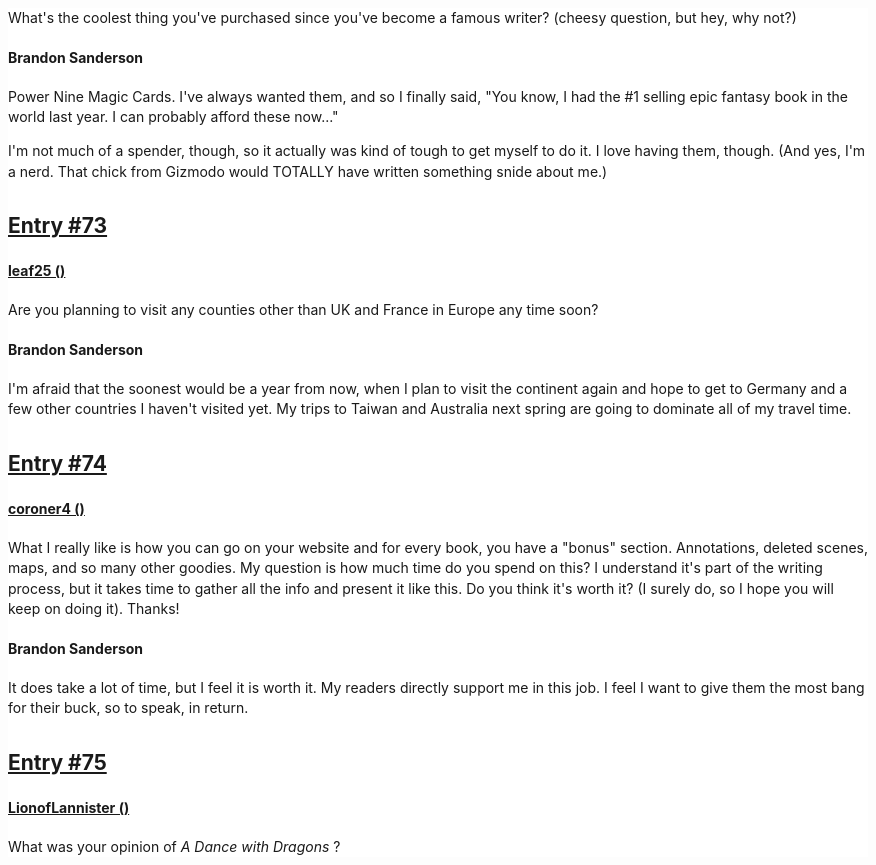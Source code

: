What's the coolest thing you've purchased since you've become a famous writer? (cheesy question, but hey, why not?)

#### Brandon Sanderson

Power Nine Magic Cards. I've always wanted them, and so I finally said, "You know, I had the #1 selling epic fantasy book in the world last year. I can probably afford these now..."

I'm not much of a spender, though, so it actually was kind of tough to get myself to do it. I love having them, though. (And yes, I'm a nerd. That chick from Gizmodo would TOTALLY have written something snide about me.)

## [Entry #73](./t-622/73)

#### [leaf25 ()](http://www.reddit.com/r/Fantasy/comments/k0fp8/iama_professional_fantasy_novelist_named_brandon/c2gk8lz)

Are you planning to visit any counties other than UK and France in Europe any time soon?

#### Brandon Sanderson

I'm afraid that the soonest would be a year from now, when I plan to visit the continent again and hope to get to Germany and a few other countries I haven't visited yet. My trips to Taiwan and Australia next spring are going to dominate all of my travel time.

## [Entry #74](./t-622/74)

#### [coroner4 ()](http://www.reddit.com/r/Fantasy/comments/k0fp8/iama_professional_fantasy_novelist_named_brandon/c2gk8mr)

What I really like is how you can go on your website and for every book, you have a "bonus" section. Annotations, deleted scenes, maps, and so many other goodies. My question is how much time do you spend on this? I understand it's part of the writing process, but it takes time to gather all the info and present it like this. Do you think it's worth it? (I surely do, so I hope you will keep on doing it). Thanks!

#### Brandon Sanderson

It does take a lot of time, but I feel it is worth it. My readers directly support me in this job. I feel I want to give them the most bang for their buck, so to speak, in return.

## [Entry #75](./t-622/75)

#### [LionofLannister ()](http://www.reddit.com/r/Fantasy/comments/k0fp8/iama_professional_fantasy_novelist_named_brandon/c2gk8nm)

What was your opinion of
*A Dance with Dragons*
?
